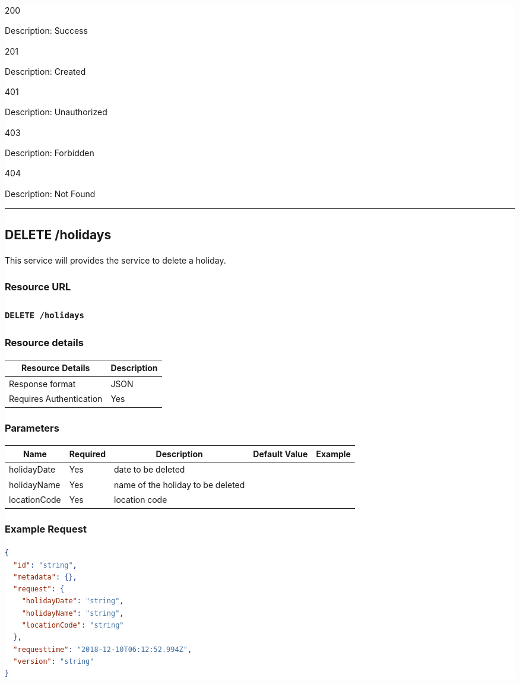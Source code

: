 200

Description: Success

201

Description: Created

401

Description: Unauthorized

403

Description: Forbidden

404

Description: Not Found

-----

## DELETE /holidays

This service will provides the service to delete a holiday. 


### Resource URL
### `DELETE /holidays`

### Resource details

Resource Details | Description
------------ | -------------
Response format | JSON
Requires Authentication | Yes

### Parameters
Name | Required | Description | Default Value | Example
-----|----------|-------------|---------------|--------
holidayDate | Yes | date to be deleted ||
holidayName | Yes | name of the holiday to be deleted ||
locationCode | Yes | location code ||

### Example Request
```JSON
{
  "id": "string",
  "metadata": {},
  "request": {
    "holidayDate": "string",
    "holidayName": "string",
    "locationCode": "string"
  },
  "requesttime": "2018-12-10T06:12:52.994Z",
  "version": "string"
}
```
